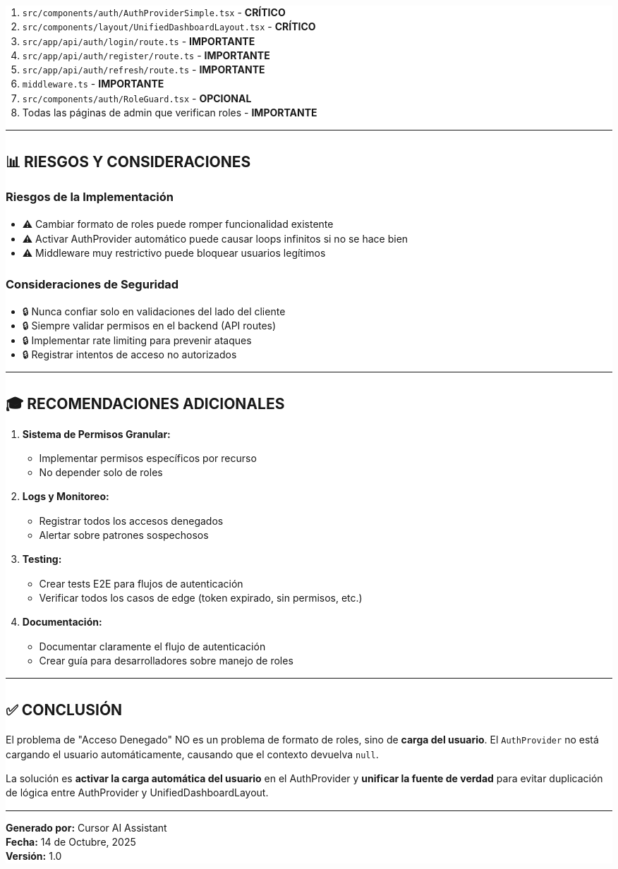 1. `src/components/auth/AuthProviderSimple.tsx` - **CRÍTICO**
2. `src/components/layout/UnifiedDashboardLayout.tsx` - **CRÍTICO**
3. `src/app/api/auth/login/route.ts` - **IMPORTANTE**
4. `src/app/api/auth/register/route.ts` - **IMPORTANTE**
5. `src/app/api/auth/refresh/route.ts` - **IMPORTANTE**
6. `middleware.ts` - **IMPORTANTE**
7. `src/components/auth/RoleGuard.tsx` - **OPCIONAL**
8. Todas las páginas de admin que verifican roles - **IMPORTANTE**

---

## 📊 RIESGOS Y CONSIDERACIONES

### Riesgos de la Implementación

- ⚠️ Cambiar formato de roles puede romper funcionalidad existente
- ⚠️ Activar AuthProvider automático puede causar loops infinitos si no se hace bien
- ⚠️ Middleware muy restrictivo puede bloquear usuarios legítimos

### Consideraciones de Seguridad

- 🔒 Nunca confiar solo en validaciones del lado del cliente
- 🔒 Siempre validar permisos en el backend (API routes)
- 🔒 Implementar rate limiting para prevenir ataques
- 🔒 Registrar intentos de acceso no autorizados

---

## 🎓 RECOMENDACIONES ADICIONALES

1. **Sistema de Permisos Granular:**
   - Implementar permisos específicos por recurso
   - No depender solo de roles

2. **Logs y Monitoreo:**
   - Registrar todos los accesos denegados
   - Alertar sobre patrones sospechosos

3. **Testing:**
   - Crear tests E2E para flujos de autenticación
   - Verificar todos los casos de edge (token expirado, sin permisos, etc.)

4. **Documentación:**
   - Documentar claramente el flujo de autenticación
   - Crear guía para desarrolladores sobre manejo de roles

---

## ✅ CONCLUSIÓN

El problema de "Acceso Denegado" NO es un problema de formato de roles, sino de **carga del usuario**.
El `AuthProvider` no está cargando el usuario automáticamente, causando que el contexto devuelva `null`.

La solución es **activar la carga automática del usuario** en el AuthProvider y **unificar la fuente de verdad**
para evitar duplicación de lógica entre AuthProvider y UnifiedDashboardLayout.

---

**Generado por:** Cursor AI Assistant  
**Fecha:** 14 de Octubre, 2025  
**Versión:** 1.0
